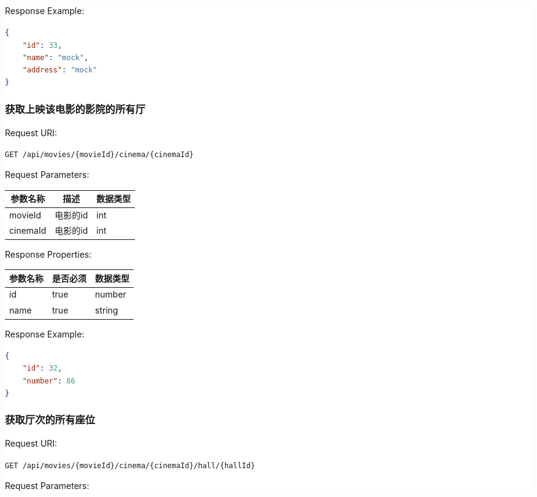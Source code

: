 Response Example:

```json
{
    "id": 33,
    "name": "mock",
    "address": "mock"
}

```

<a name="获取上映该电影的影院的所有厅"></a>
### 获取上映该电影的影院的所有厅

Request URI:

```
GET /api/movies/{movieId}/cinema/{cinemaId}
```

Request Parameters:

| 参数名称 | 描述 | 数据类型 |
|-------|-------------|------|
|movieId|电影的id|int|
|cinemaId|电影的id|int|

Response Properties:

|参数名称|是否必须|数据类型|
|----------|-------------|------|
|id|true|number|
|name|true|string|

Response Example:

```json
{
    "id": 32,
    "number": 86
}

```

<a name="获取厅次的所有座位"></a>
### 获取厅次的所有座位

Request URI:

```
GET /api/movies/{movieId}/cinema/{cinemaId}/hall/{hallId}
```

Request Parameters:
